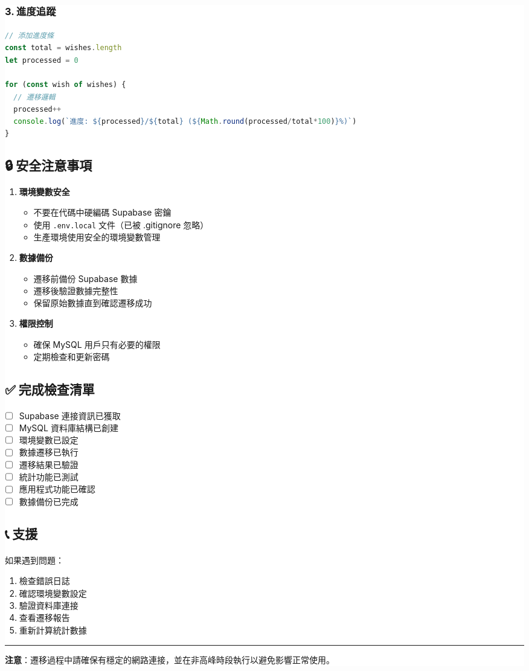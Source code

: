 ### 3. 進度追蹤

```typescript
// 添加進度條
const total = wishes.length
let processed = 0

for (const wish of wishes) {
  // 遷移邏輯
  processed++
  console.log(`進度: ${processed}/${total} (${Math.round(processed/total*100)}%)`)
}
```

## 🔒 安全注意事項

1. **環境變數安全**
   - 不要在代碼中硬編碼 Supabase 密鑰
   - 使用 `.env.local` 文件（已被 .gitignore 忽略）
   - 生產環境使用安全的環境變數管理

2. **數據備份**
   - 遷移前備份 Supabase 數據
   - 遷移後驗證數據完整性
   - 保留原始數據直到確認遷移成功

3. **權限控制**
   - 確保 MySQL 用戶只有必要的權限
   - 定期檢查和更新密碼

## ✅ 完成檢查清單

- [ ] Supabase 連接資訊已獲取
- [ ] MySQL 資料庫結構已創建
- [ ] 環境變數已設定
- [ ] 數據遷移已執行
- [ ] 遷移結果已驗證
- [ ] 統計功能已測試
- [ ] 應用程式功能已確認
- [ ] 數據備份已完成

## 📞 支援

如果遇到問題：

1. 檢查錯誤日誌
2. 確認環境變數設定
3. 驗證資料庫連接
4. 查看遷移報告
5. 重新計算統計數據

---

**注意**：遷移過程中請確保有穩定的網路連接，並在非高峰時段執行以避免影響正常使用。
